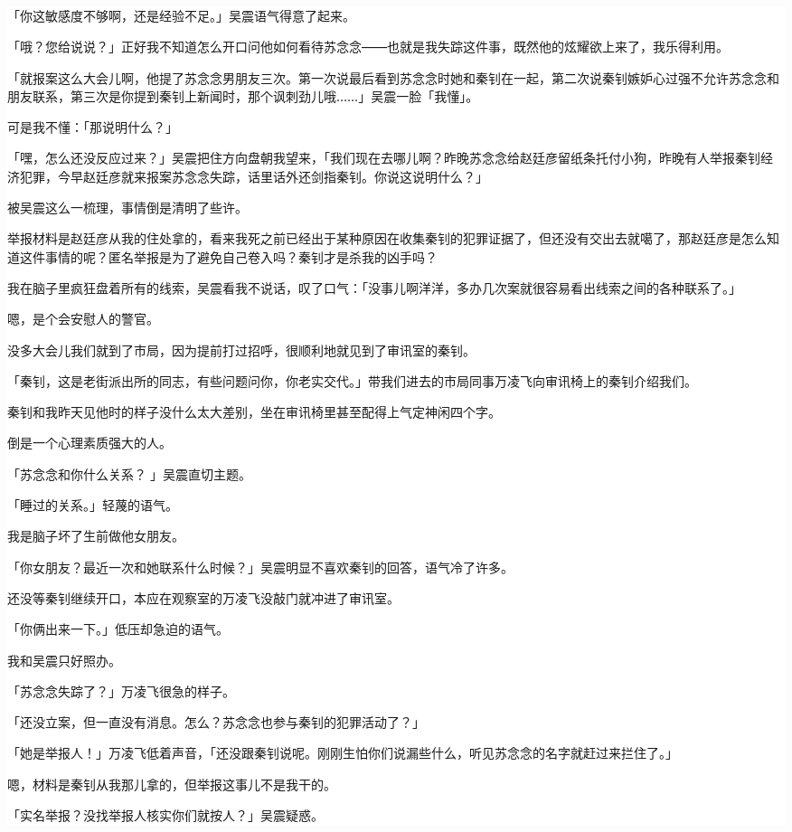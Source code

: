 「你这敏感度不够啊，还是经验不足。」吴震语气得意了起来。


「哦？您给说说？」正好我不知道怎么开口问他如何看待苏念念——也就是我失踪这件事，既然他的炫耀欲上来了，我乐得利用。


「就报案这么大会儿啊，他提了苏念念男朋友三次。第一次说最后看到苏念念时她和秦钊在一起，第二次说秦钊嫉妒心过强不允许苏念念和朋友联系，第三次是你提到秦钊上新闻时，那个讽刺劲儿哦……」吴震一脸「我懂」。


可是我不懂：「那说明什么？」


「嘿，怎么还没反应过来？」吴震把住方向盘朝我望来，「我们现在去哪儿啊？昨晚苏念念给赵廷彦留纸条托付小狗，昨晚有人举报秦钊经济犯罪，今早赵廷彦就来报案苏念念失踪，话里话外还剑指秦钊。你说这说明什么？」


被吴震这么一梳理，事情倒是清明了些许。


举报材料是赵廷彦从我的住处拿的，看来我死之前已经出于某种原因在收集秦钊的犯罪证据了，但还没有交出去就噶了，那赵廷彦是怎么知道这件事情的呢？匿名举报是为了避免自己卷入吗？秦钊才是杀我的凶手吗？


我在脑子里疯狂盘着所有的线索，吴震看我不说话，叹了口气：「没事儿啊洋洋，多办几次案就很容易看出线索之间的各种联系了。」


嗯，是个会安慰人的警官。


没多大会儿我们就到了市局，因为提前打过招呼，很顺利地就见到了审讯室的秦钊。


「秦钊，这是老街派出所的同志，有些问题问你，你老实交代。」带我们进去的市局同事万凌飞向审讯椅上的秦钊介绍我们。


秦钊和我昨天见他时的样子没什么太大差别，坐在审讯椅里甚至配得上气定神闲四个字。


倒是一个心理素质强大的人。


「苏念念和你什么关系？ 」吴震直切主题。


「睡过的关系。」轻蔑的语气。


我是脑子坏了生前做他女朋友。


「你女朋友？最近一次和她联系什么时候？」吴震明显不喜欢秦钊的回答，语气冷了许多。


还没等秦钊继续开口，本应在观察室的万凌飞没敲门就冲进了审讯室。


「你俩出来一下。」低压却急迫的语气。


我和吴震只好照办。


「苏念念失踪了？」万凌飞很急的样子。


「还没立案，但一直没有消息。怎么？苏念念也参与秦钊的犯罪活动了？」


「她是举报人！」万凌飞低着声音，「还没跟秦钊说呢。刚刚生怕你们说漏些什么，听见苏念念的名字就赶过来拦住了。」


嗯，材料是秦钊从我那儿拿的，但举报这事儿不是我干的。


「实名举报？没找举报人核实你们就按人？」吴震疑惑。
